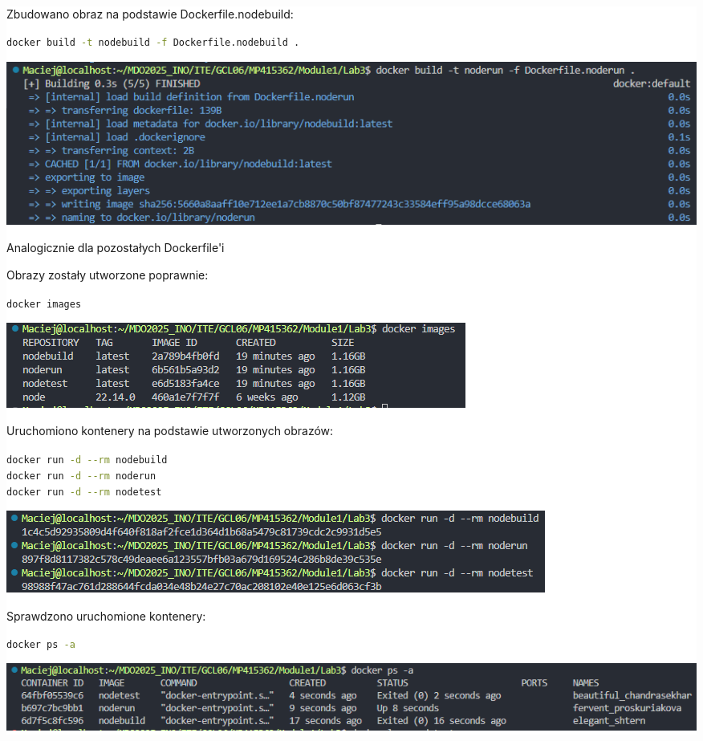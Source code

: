 Zbudowano obraz na podstawie Dockerfile.nodebuild:

```bash
docker build -t nodebuild -f Dockerfile.nodebuild .
```

![Build z dockerfile](Lab3/Photos/12.png)

Analogicznie dla pozostałych Dockerfile'i

Obrazy zostały utworzone poprawnie:

```bash
docker images
```

![Lista utworzonych obrazów](Lab3/Photos/14.png)

Uruchomiono kontenery na podstawie utworzonych obrazów:

```bash
docker run -d --rm nodebuild
docker run -d --rm noderun
docker run -d --rm nodetest
```

![Docker run](Lab3/Photos/15.png)

Sprawdzono uruchomione kontenery:

```bash
docker ps -a
```

![Lista uruchomionych kontenerów](Lab3/Photos/16.png)
